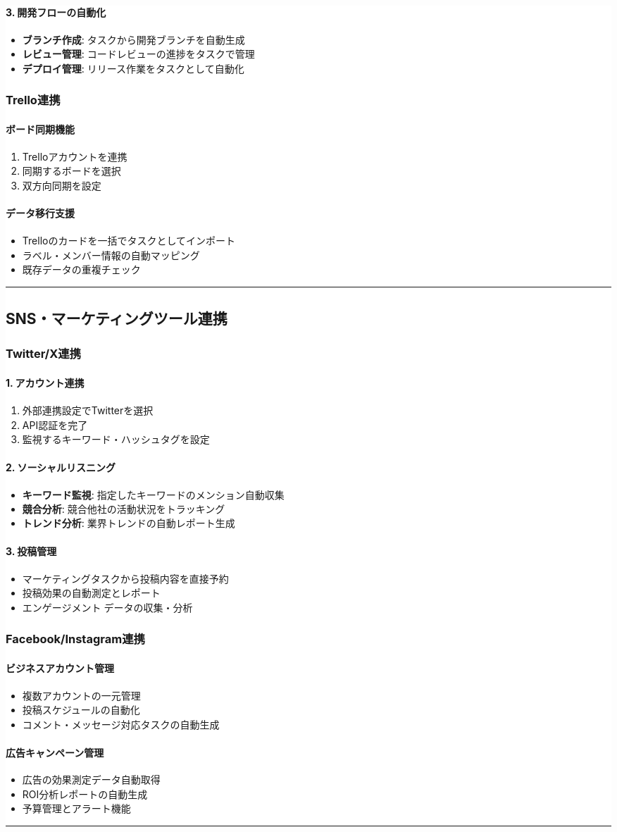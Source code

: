 #### 3. 開発フローの自動化
- **ブランチ作成**: タスクから開発ブランチを自動生成
- **レビュー管理**: コードレビューの進捗をタスクで管理
- **デプロイ管理**: リリース作業をタスクとして自動化

### Trello連携

#### ボード同期機能
1. Trelloアカウントを連携
2. 同期するボードを選択
3. 双方向同期を設定

#### データ移行支援
- Trelloのカードを一括でタスクとしてインポート
- ラベル・メンバー情報の自動マッピング
- 既存データの重複チェック

---

## SNS・マーケティングツール連携

### Twitter/X連携

#### 1. アカウント連携
1. 外部連携設定でTwitterを選択
2. API認証を完了
3. 監視するキーワード・ハッシュタグを設定

#### 2. ソーシャルリスニング
- **キーワード監視**: 指定したキーワードのメンション自動収集
- **競合分析**: 競合他社の活動状況をトラッキング
- **トレンド分析**: 業界トレンドの自動レポート生成

#### 3. 投稿管理
- マーケティングタスクから投稿内容を直接予約
- 投稿効果の自動測定とレポート
- エンゲージメント データの収集・分析

### Facebook/Instagram連携

#### ビジネスアカウント管理
- 複数アカウントの一元管理
- 投稿スケジュールの自動化
- コメント・メッセージ対応タスクの自動生成

#### 広告キャンペーン管理
- 広告の効果測定データ自動取得
- ROI分析レポートの自動生成
- 予算管理とアラート機能

---
